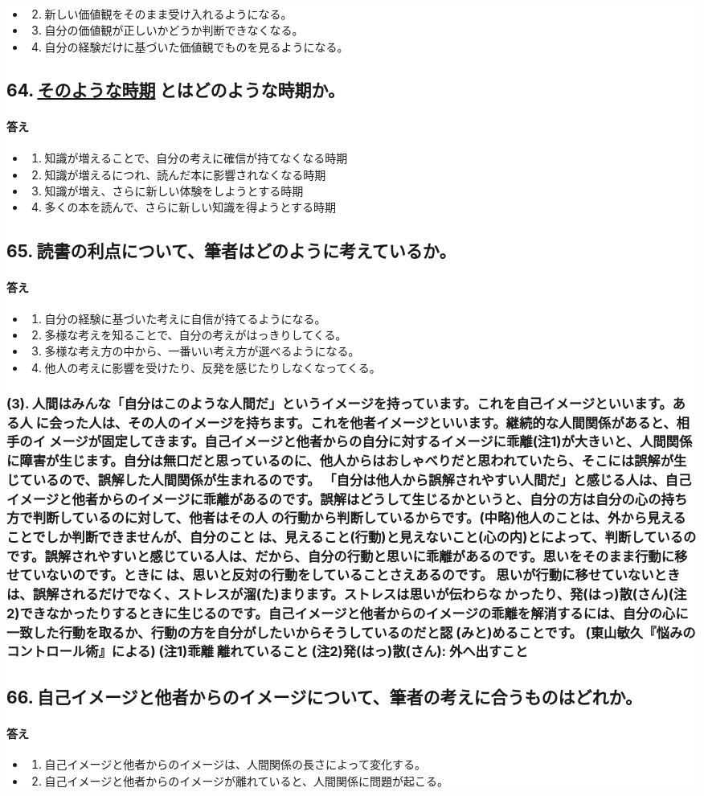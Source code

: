 - 2) 新しい価値観をそのまま受け入れるようになる。

- 3) 自分の価値観が正しいかどうか判断できなくなる。

- 4) 自分の経験だけに基づいた価値観でものを見るようになる。



## 64. <u>そのような時期</u> とはどのような時期か。

#### 答え

- 1) 知識が増えることで、自分の考えに確信が持てなくなる時期

- 2) 知識が増えるにつれ、読んだ本に影響されなくなる時期

- 3) 知識が増え、さらに新しい体験をしようとする時期

- 4) 多くの本を読んで、さらに新しい知識を得ようとする時期



## 65. 読書の利点について、筆者はどのように考えているか。

#### 答え

- 1) 自分の経験に基づいた考えに自信が持てるようになる。

- 2) 多様な考えを知ることで、自分の考えがはっきりしてくる。

- 3) 多様な考え方の中から、一番いい考え方が選べるようになる。

- 4) 他人の考えに影響を受けたり、反発を感じたりしなくなってくる。



### (3). 人間はみんな「自分はこのような人間だ」というイメージを持っています。これを自己イメージといいます。ある人 に会った人は、その人のイメージを持ちます。これを他者イメージといいます。継続的な人間関係があると、相手のイ メージが固定してきます。自己イメージと他者からの自分に対するイメージに乖離(注1)が大きいと、人間関係に障害が生じます。自分は無口だと思っているのに、他人からはおしゃべりだと思われていたら、そこには誤解が生じているので、誤解した人間関係が生まれるのです。 「自分は他人から誤解されやすい人間だ」と感じる人は、自己イメージと他者からのイメージに乖離があるのです。誤解はどうして生じるかというと、自分の方は自分の心の持ち方で判断しているのに対して、他者はその人 の行動から判断しているからです。(中略)他人のことは、外から見えることでしか判断できませんが、自分のこと は、見えること(行動)と見えないこと(心の内)とによって、判断しているのです。誤解されやすいと感じている人は、だから、自分の行動と思いに乖離があるのです。思いをそのまま行動に移せていないのです。ときに は、思いと反対の行動をしていることさえあるのです。 思いが行動に移せていないときは、誤解されるだけでなく、ストレスが溜(た)まります。ストレスは思いが伝わらな かったり、発(はっ)散(さん)(注2)できなかったりするときに生じるのです。自己イメージと他者からのイメージの乖離を解消するには、自分の心に一致した行動を取るか、行動の方を自分がしたいからそうしているのだと認 (みと)めることです。 (東山敏久『悩みのコントロール術』による) (注1)乖離 離れていること (注2)発(はっ)散(さん): 外へ出すこと

## 66. 自己イメージと他者からのイメージについて、筆者の考えに合うものはどれか。

#### 答え

- 1) 自己イメージと他者からのイメージは、人間関係の長さによって変化する。

- 2) 自己イメージと他者からのイメージが離れていると、人間関係に問題が起こる。
